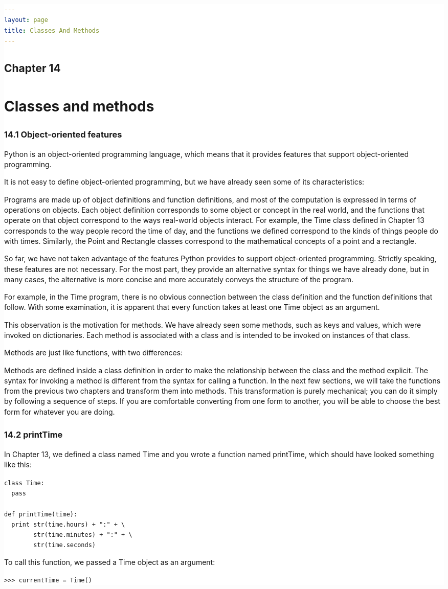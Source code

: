 ```yaml
---
layout: page
title: Classes And Methods
---
```


## Chapter 14

# Classes and methods

### 14.1 Object-oriented features

Python is an object-oriented programming language, which means that it provides features that support object-oriented programming.

It is not easy to define object-oriented programming, but we have already seen some of its characteristics:

Programs are made up of object definitions and function definitions, and most of the computation is expressed in terms of operations on objects.
Each object definition corresponds to some object or concept in the real world, and the functions that operate on that object correspond to the ways real-world objects interact.
For example, the Time class defined in Chapter 13 corresponds to the way people record the time of day, and the functions we defined correspond to the kinds of things people do with times. Similarly, the Point and Rectangle classes correspond to the mathematical concepts of a point and a rectangle.

So far, we have not taken advantage of the features Python provides to support object-oriented programming. Strictly speaking, these features are not necessary. For the most part, they provide an alternative syntax for things we have already done, but in many cases, the alternative is more concise and more accurately conveys the structure of the program.

For example, in the Time program, there is no obvious connection between the class definition and the function definitions that follow. With some examination, it is apparent that every function takes at least one Time object as an argument.

This observation is the motivation for methods. We have already seen some methods, such as keys and values, which were invoked on dictionaries. Each method is associated with a class and is intended to be invoked on instances of that class.

Methods are just like functions, with two differences:

Methods are defined inside a class definition in order to make the relationship between the class and the method explicit.
The syntax for invoking a method is different from the syntax for calling a function.
In the next few sections, we will take the functions from the previous two chapters and transform them into methods. This transformation is purely mechanical; you can do it simply by following a sequence of steps. If you are comfortable converting from one form to another, you will be able to choose the best form for whatever you are doing.

### 14.2 printTime
In Chapter 13, we defined a class named Time and you wrote a function named printTime, which should have looked something like this:
```
class Time:
  pass

def printTime(time):
  print str(time.hours) + ":" + \
        str(time.minutes) + ":" + \
        str(time.seconds)
```
To call this function, we passed a Time object as an argument:
```
>>> currentTime = Time()
```